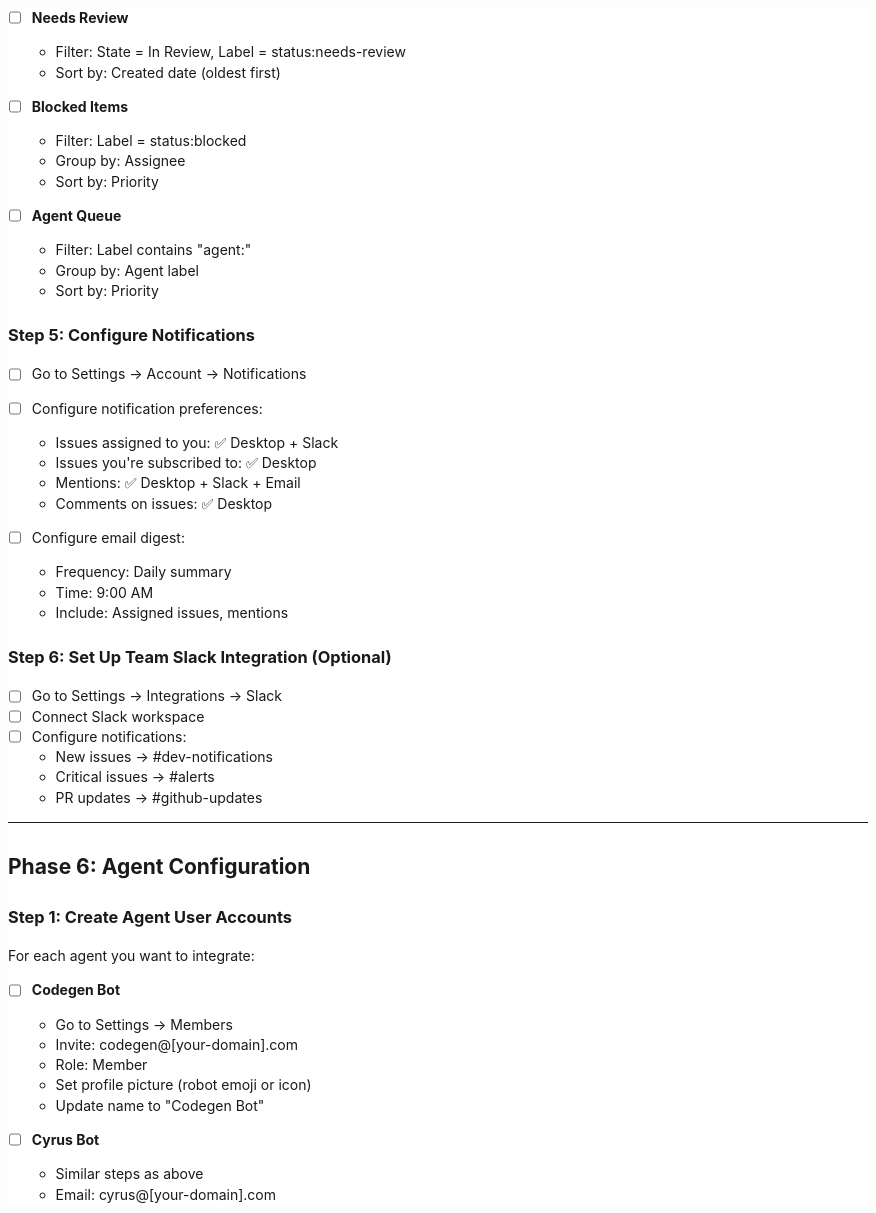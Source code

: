 - [ ] **Needs Review**
  - Filter: State = In Review, Label = status:needs-review
  - Sort by: Created date (oldest first)
  
- [ ] **Blocked Items**
  - Filter: Label = status:blocked
  - Group by: Assignee
  - Sort by: Priority
  
- [ ] **Agent Queue**
  - Filter: Label contains "agent:"
  - Group by: Agent label
  - Sort by: Priority

### Step 5: Configure Notifications

- [ ] Go to Settings → Account → Notifications
- [ ] Configure notification preferences:
  - Issues assigned to you: ✅ Desktop + Slack
  - Issues you're subscribed to: ✅ Desktop
  - Mentions: ✅ Desktop + Slack + Email
  - Comments on issues: ✅ Desktop
  
- [ ] Configure email digest:
  - Frequency: Daily summary
  - Time: 9:00 AM
  - Include: Assigned issues, mentions

### Step 6: Set Up Team Slack Integration (Optional)

- [ ] Go to Settings → Integrations → Slack
- [ ] Connect Slack workspace
- [ ] Configure notifications:
  - New issues → #dev-notifications
  - Critical issues → #alerts
  - PR updates → #github-updates

---

## Phase 6: Agent Configuration

### Step 1: Create Agent User Accounts

For each agent you want to integrate:

- [ ] **Codegen Bot**
  - Go to Settings → Members
  - Invite: codegen@[your-domain].com
  - Role: Member
  - Set profile picture (robot emoji or icon)
  - Update name to "Codegen Bot"
  
- [ ] **Cyrus Bot**
  - Similar steps as above
  - Email: cyrus@[your-domain].com
